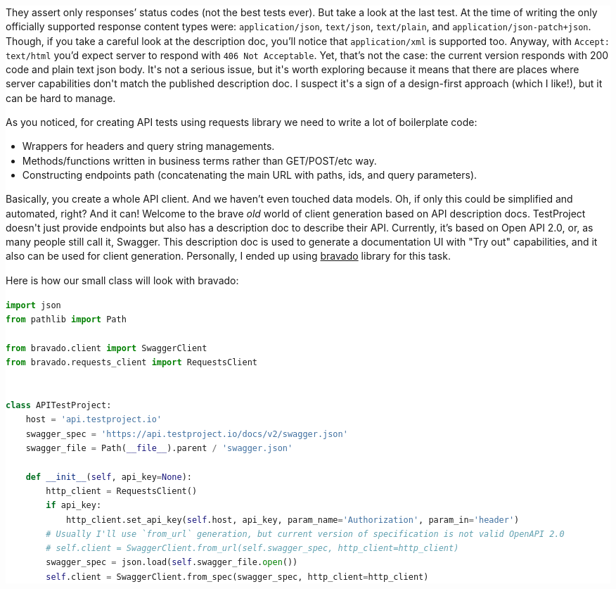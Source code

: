 They assert only responses’ status codes (not the best tests ever). But take a look at the last test. At the time 
of writing the only officially supported response content types were: `application/json`, `text/json`, `text/plain`, and
`application/json-patch+json`. Though, if you take a careful look at the description doc, you’ll notice that 
`application/xml` is supported too. Anyway, with `Accept: text/html` you’d expect server to respond with 
`406 Not Acceptable`. Yet, that’s not the case: the current version responds with 200 code and plain text json body. 
It's not a serious issue, but it's worth exploring because it means that there are places where server capabilities 
don't match the published description doc. I suspect it's a sign of a design-first approach (which I like!), but it can 
be hard to manage.

As you noticed, for creating API tests using requests library we need to write a lot of boilerplate code:

* Wrappers for headers and query string managements.
* Methods/functions written in business terms rather than GET/POST/etc way.
* Constructing endpoints path (concatenating the main URL with paths, ids, and query parameters).

Basically, you create a whole API client. And we haven’t even touched data models. Oh, if only this could be 
simplified and automated, right? And it can! Welcome to the brave _old_ world of client generation based on API 
description docs. TestProject doesn't just provide endpoints but also has a description doc to describe their API. 
Currently, it’s based on Open API 2.0, or, as many people still call it, Swagger. This description doc is used to 
generate a documentation UI with "Try out" capabilities, and it also can be used for client generation. Personally, I 
ended up using [bravado](https://github.com/Yelp/bravado) library for this task.

Here is how our small class will look with bravado:

```python
import json
from pathlib import Path

from bravado.client import SwaggerClient
from bravado.requests_client import RequestsClient


class APITestProject:
    host = 'api.testproject.io'
    swagger_spec = 'https://api.testproject.io/docs/v2/swagger.json'
    swagger_file = Path(__file__).parent / 'swagger.json'

    def __init__(self, api_key=None):
        http_client = RequestsClient()
        if api_key:
            http_client.set_api_key(self.host, api_key, param_name='Authorization', param_in='header')
        # Usually I'll use `from_url` generation, but current version of specification is not valid OpenAPI 2.0
        # self.client = SwaggerClient.from_url(self.swagger_spec, http_client=http_client)
        swagger_spec = json.load(self.swagger_file.open())
        self.client = SwaggerClient.from_spec(swagger_spec, http_client=http_client)

```
